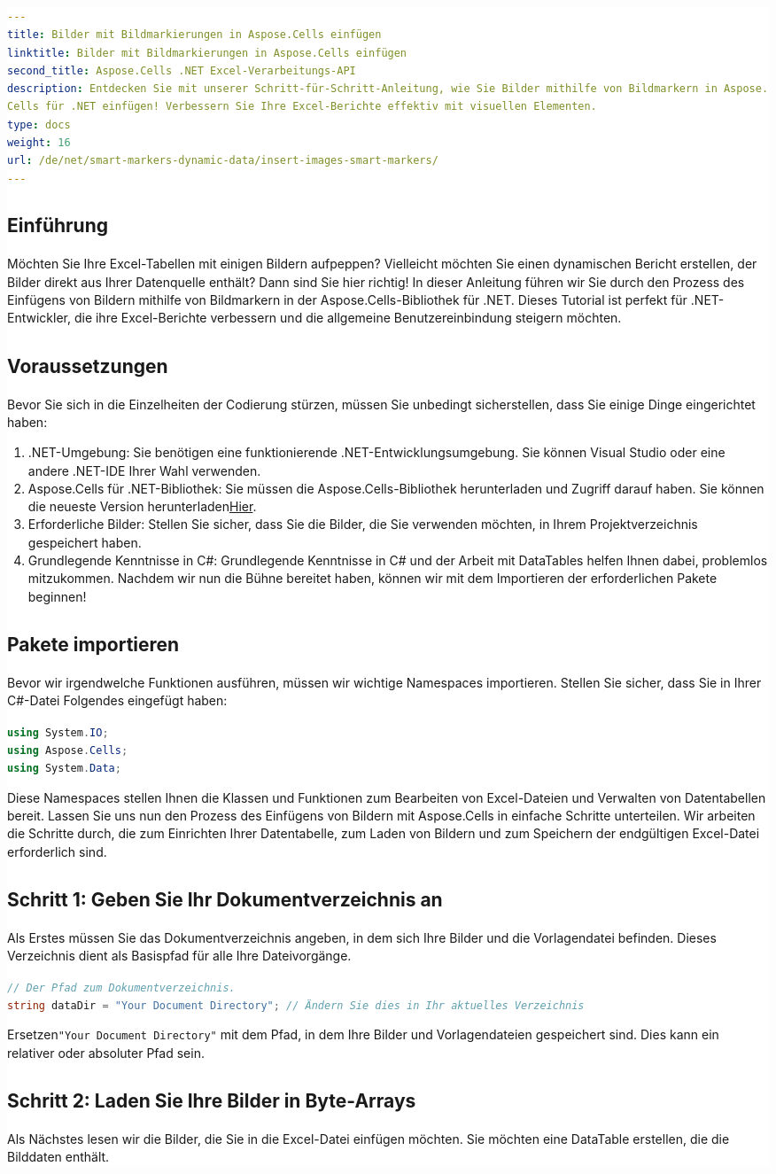 ```yaml
---
title: Bilder mit Bildmarkierungen in Aspose.Cells einfügen
linktitle: Bilder mit Bildmarkierungen in Aspose.Cells einfügen
second_title: Aspose.Cells .NET Excel-Verarbeitungs-API
description: Entdecken Sie mit unserer Schritt-für-Schritt-Anleitung, wie Sie Bilder mithilfe von Bildmarkern in Aspose.Cells für .NET einfügen! Verbessern Sie Ihre Excel-Berichte effektiv mit visuellen Elementen.
type: docs
weight: 16
url: /de/net/smart-markers-dynamic-data/insert-images-smart-markers/
---
```

## Einführung
Möchten Sie Ihre Excel-Tabellen mit einigen Bildern aufpeppen? Vielleicht möchten Sie einen dynamischen Bericht erstellen, der Bilder direkt aus Ihrer Datenquelle enthält? Dann sind Sie hier richtig! In dieser Anleitung führen wir Sie durch den Prozess des Einfügens von Bildern mithilfe von Bildmarkern in der Aspose.Cells-Bibliothek für .NET. Dieses Tutorial ist perfekt für .NET-Entwickler, die ihre Excel-Berichte verbessern und die allgemeine Benutzereinbindung steigern möchten.
## Voraussetzungen
Bevor Sie sich in die Einzelheiten der Codierung stürzen, müssen Sie unbedingt sicherstellen, dass Sie einige Dinge eingerichtet haben:
1. .NET-Umgebung: Sie benötigen eine funktionierende .NET-Entwicklungsumgebung. Sie können Visual Studio oder eine andere .NET-IDE Ihrer Wahl verwenden.
2.  Aspose.Cells für .NET-Bibliothek: Sie müssen die Aspose.Cells-Bibliothek herunterladen und Zugriff darauf haben. Sie können die neueste Version herunterladen[Hier](https://releases.aspose.com/cells/net/).
3. Erforderliche Bilder: Stellen Sie sicher, dass Sie die Bilder, die Sie verwenden möchten, in Ihrem Projektverzeichnis gespeichert haben.
4. Grundlegende Kenntnisse in C#: Grundlegende Kenntnisse in C# und der Arbeit mit DataTables helfen Ihnen dabei, problemlos mitzukommen.
Nachdem wir nun die Bühne bereitet haben, können wir mit dem Importieren der erforderlichen Pakete beginnen!
## Pakete importieren
Bevor wir irgendwelche Funktionen ausführen, müssen wir wichtige Namespaces importieren. Stellen Sie sicher, dass Sie in Ihrer C#-Datei Folgendes eingefügt haben:
```csharp
using System.IO;
using Aspose.Cells;
using System.Data;
```
Diese Namespaces stellen Ihnen die Klassen und Funktionen zum Bearbeiten von Excel-Dateien und Verwalten von Datentabellen bereit.
Lassen Sie uns nun den Prozess des Einfügens von Bildern mit Aspose.Cells in einfache Schritte unterteilen. Wir arbeiten die Schritte durch, die zum Einrichten Ihrer Datentabelle, zum Laden von Bildern und zum Speichern der endgültigen Excel-Datei erforderlich sind.
## Schritt 1: Geben Sie Ihr Dokumentverzeichnis an
Als Erstes müssen Sie das Dokumentverzeichnis angeben, in dem sich Ihre Bilder und die Vorlagendatei befinden. Dieses Verzeichnis dient als Basispfad für alle Ihre Dateivorgänge.
```csharp
// Der Pfad zum Dokumentverzeichnis.
string dataDir = "Your Document Directory"; // Ändern Sie dies in Ihr aktuelles Verzeichnis
```
 Ersetzen`"Your Document Directory"` mit dem Pfad, in dem Ihre Bilder und Vorlagendateien gespeichert sind. Dies kann ein relativer oder absoluter Pfad sein.
## Schritt 2: Laden Sie Ihre Bilder in Byte-Arrays
Als Nächstes lesen wir die Bilder, die Sie in die Excel-Datei einfügen möchten. Sie möchten eine DataTable erstellen, die die Bilddaten enthält.
```csharp
```